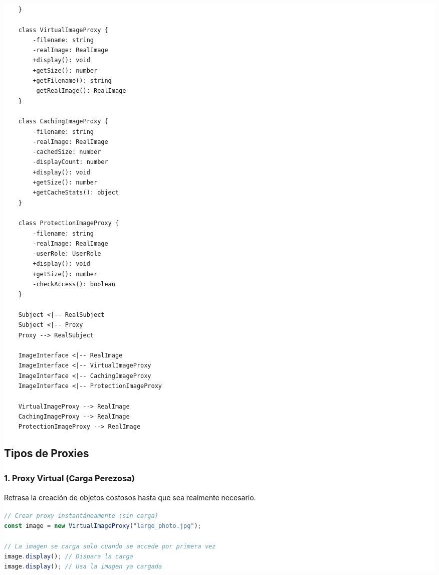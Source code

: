 ```mermaid
    }
    
    class VirtualImageProxy {
        -filename: string
        -realImage: RealImage
        +display(): void
        +getSize(): number
        +getFilename(): string
        -getRealImage(): RealImage
    }
    
    class CachingImageProxy {
        -filename: string
        -realImage: RealImage
        -cachedSize: number
        -displayCount: number
        +display(): void
        +getSize(): number
        +getCacheStats(): object
    }
    
    class ProtectionImageProxy {
        -filename: string
        -realImage: RealImage
        -userRole: UserRole
        +display(): void
        +getSize(): number
        -checkAccess(): boolean
    }
    
    Subject <|-- RealSubject
    Subject <|-- Proxy
    Proxy --> RealSubject
    
    ImageInterface <|-- RealImage
    ImageInterface <|-- VirtualImageProxy
    ImageInterface <|-- CachingImageProxy
    ImageInterface <|-- ProtectionImageProxy
    
    VirtualImageProxy --> RealImage
    CachingImageProxy --> RealImage
    ProtectionImageProxy --> RealImage
```

## Tipos de Proxies

### 1. Proxy Virtual (Carga Perezosa)
Retrasa la creación de objetos costosos hasta que sea realmente necesario.

```typescript
// Crear proxy instantáneamente (sin carga)
const image = new VirtualImageProxy("large_photo.jpg");

// La imagen se carga solo cuando se accede por primera vez
image.display(); // Dispara la carga
image.display(); // Usa la imagen ya cargada
```
